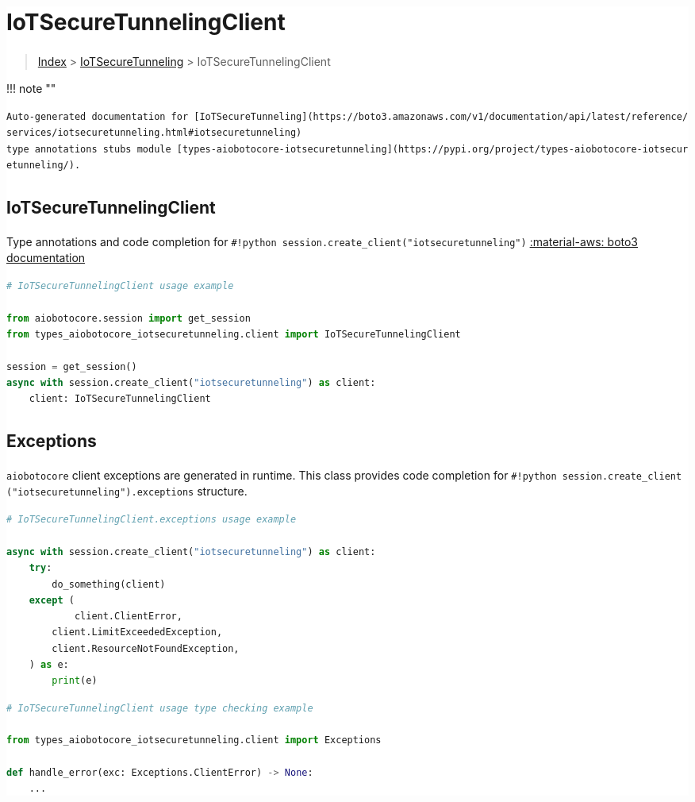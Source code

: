 # IoTSecureTunnelingClient

> [Index](../README.md) > [IoTSecureTunneling](./README.md) > IoTSecureTunnelingClient

!!! note ""

    Auto-generated documentation for [IoTSecureTunneling](https://boto3.amazonaws.com/v1/documentation/api/latest/reference/services/iotsecuretunneling.html#iotsecuretunneling)
    type annotations stubs module [types-aiobotocore-iotsecuretunneling](https://pypi.org/project/types-aiobotocore-iotsecuretunneling/).

## IoTSecureTunnelingClient

Type annotations and code completion for `#!python session.create_client("iotsecuretunneling")`
[:material-aws: boto3 documentation](https://boto3.amazonaws.com/v1/documentation/api/latest/reference/services/iotsecuretunneling.html#IoTSecureTunneling.Client)

```python
# IoTSecureTunnelingClient usage example

from aiobotocore.session import get_session
from types_aiobotocore_iotsecuretunneling.client import IoTSecureTunnelingClient

session = get_session()
async with session.create_client("iotsecuretunneling") as client:
    client: IoTSecureTunnelingClient
```

## Exceptions


`aiobotocore` client exceptions are generated in runtime.
This class provides code completion for `#!python session.create_client("iotsecuretunneling").exceptions` structure.

```python
# IoTSecureTunnelingClient.exceptions usage example

async with session.create_client("iotsecuretunneling") as client:
    try:
        do_something(client)
    except (
            client.ClientError,
        client.LimitExceededException,
        client.ResourceNotFoundException,
    ) as e:
        print(e)
```

```python
# IoTSecureTunnelingClient usage type checking example

from types_aiobotocore_iotsecuretunneling.client import Exceptions

def handle_error(exc: Exceptions.ClientError) -> None:
    ...
```
